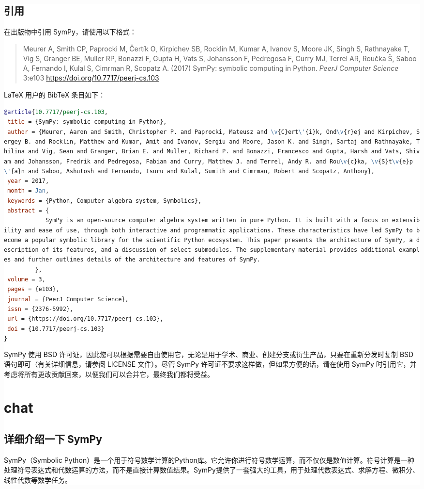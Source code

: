 ## 引用

在出版物中引用 SymPy，请使用以下格式：

> Meurer A, Smith CP, Paprocki M, Čertík O, Kirpichev SB, Rocklin M,
> Kumar A, Ivanov S, Moore JK, Singh S, Rathnayake T, Vig S, Granger BE,
> Muller RP, Bonazzi F, Gupta H, Vats S, Johansson F, Pedregosa F, Curry
> MJ, Terrel AR, Roučka Š, Saboo A, Fernando I, Kulal S, Cimrman R,
> Scopatz A. (2017) SymPy: symbolic computing in Python. *PeerJ Computer
> Science* 3:e103 <https://doi.org/10.7717/peerj-cs.103>

LaTeX 用户的 BibTeX 条目如下：

``` bibtex
@article{10.7717/peerj-cs.103,
 title = {SymPy: symbolic computing in Python},
 author = {Meurer, Aaron and Smith, Christopher P. and Paprocki, Mateusz and \v{C}ert\'{i}k, Ond\v{r}ej and Kirpichev, Sergey B. and Rocklin, Matthew and Kumar, Amit and Ivanov, Sergiu and Moore, Jason K. and Singh, Sartaj and Rathnayake, Thilina and Vig, Sean and Granger, Brian E. and Muller, Richard P. and Bonazzi, Francesco and Gupta, Harsh and Vats, Shivam and Johansson, Fredrik and Pedregosa, Fabian and Curry, Matthew J. and Terrel, Andy R. and Rou\v{c}ka, \v{S}t\v{e}p\'{a}n and Saboo, Ashutosh and Fernando, Isuru and Kulal, Sumith and Cimrman, Robert and Scopatz, Anthony},
 year = 2017,
 month = Jan,
 keywords = {Python, Computer algebra system, Symbolics},
 abstract = {
            SymPy is an open-source computer algebra system written in pure Python. It is built with a focus on extensibility and ease of use, through both interactive and programmatic applications. These characteristics have led SymPy to become a popular symbolic library for the scientific Python ecosystem. This paper presents the architecture of SymPy, a description of its features, and a discussion of select submodules. The supplementary material provides additional examples and further outlines details of the architecture and features of SymPy.
         },
 volume = 3,
 pages = {e103},
 journal = {PeerJ Computer Science},
 issn = {2376-5992},
 url = {https://doi.org/10.7717/peerj-cs.103},
 doi = {10.7717/peerj-cs.103}
}
```

SymPy 使用 BSD 许可证，因此您可以根据需要自由使用它，无论是用于学术、商业、创建分支或衍生产品，只要在重新分发时复制 BSD 语句即可（有关详细信息，请参阅 LICENSE 文件）。尽管 SymPy 许可证不要求这样做，但如果方便的话，请在使用 SymPy 时引用它，并考虑将所有更改贡献回来，以便我们可以合并它，最终我们都将受益。

# chat

## 详细介绍一下 SymPy

SymPy（Symbolic Python）是一个用于符号数学计算的Python库。它允许你进行符号数学运算，而不仅仅是数值计算。符号计算是一种处理符号表达式和代数运算的方法，而不是直接计算数值结果。SymPy提供了一套强大的工具，用于处理代数表达式、求解方程、微积分、线性代数等数学任务。
